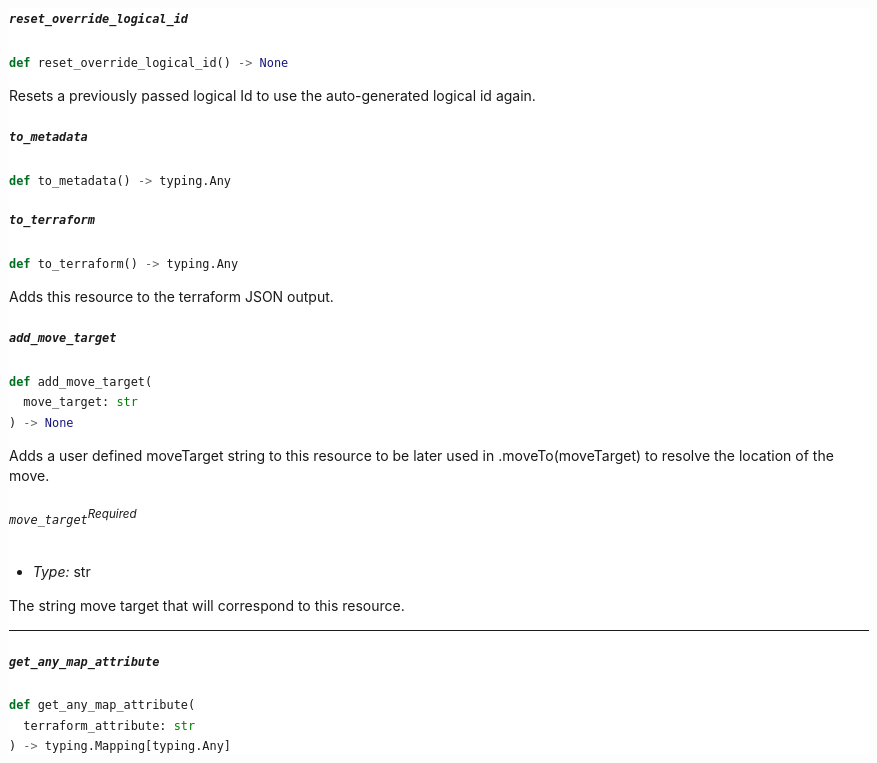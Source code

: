 
##### `reset_override_logical_id` <a name="reset_override_logical_id" id="@cdktf/provider-postgresql.userMapping.UserMapping.resetOverrideLogicalId"></a>

```python
def reset_override_logical_id() -> None
```

Resets a previously passed logical Id to use the auto-generated logical id again.

##### `to_metadata` <a name="to_metadata" id="@cdktf/provider-postgresql.userMapping.UserMapping.toMetadata"></a>

```python
def to_metadata() -> typing.Any
```

##### `to_terraform` <a name="to_terraform" id="@cdktf/provider-postgresql.userMapping.UserMapping.toTerraform"></a>

```python
def to_terraform() -> typing.Any
```

Adds this resource to the terraform JSON output.

##### `add_move_target` <a name="add_move_target" id="@cdktf/provider-postgresql.userMapping.UserMapping.addMoveTarget"></a>

```python
def add_move_target(
  move_target: str
) -> None
```

Adds a user defined moveTarget string to this resource to be later used in .moveTo(moveTarget) to resolve the location of the move.

###### `move_target`<sup>Required</sup> <a name="move_target" id="@cdktf/provider-postgresql.userMapping.UserMapping.addMoveTarget.parameter.moveTarget"></a>

- *Type:* str

The string move target that will correspond to this resource.

---

##### `get_any_map_attribute` <a name="get_any_map_attribute" id="@cdktf/provider-postgresql.userMapping.UserMapping.getAnyMapAttribute"></a>

```python
def get_any_map_attribute(
  terraform_attribute: str
) -> typing.Mapping[typing.Any]
```
